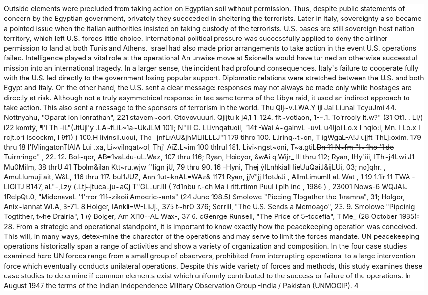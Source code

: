 Outside elements were precluded from taking action on Egyptian soil without permission. Thus, despite public statements of concern by the Egyptian government, privately they succeeded in sheltering the terrorists.
Later in Italy, sovereignty also became a pointed issue when the Italian authorities insisted on taking custody of the terrorists. U.S. bases are still sovereign host nation territory, which left U.S. forces little choice.
International political pressure was successfully applied to deny the airliner permission to land at both Tunis and Athens.
Israel had also made prior arrangements to take action in the event U.S. operations failed.
Intelligence played a vital role at the operational An unwise move at 5sionella would have tur ned an otherwise successtul mission into an international tragedy.
In a larger sense, the incident had profound consequences.
Italy's failure to cooperate fully with the U.S. led directly to the government losing popular support.
Diplomatic relations were stretched between the U.S. and both Egypt and Italy.
On the other hand, the U.S. sent a clear message: responses may not always be made only while hostages are directly at risk.
Although not a truly asymmetrical response in tae same terms of the Libya raid, it used an indirect approach to take action. This also sent a rnessage to the sponsors of terrorism in the world.
Thu Qlj~v.LWA.Y ijl Jai Liunal ToyuJmi 44.
Nottnyahu, "Oparat ion lonrathan", 221 stavem~oori,
Gtovovuuuri, Qjijtu k j4,1 1, 124.
flt~votiaon, 1-~.1.
To'rrociy It.w?" (31 Ot1. . LI/) i22
komtý, ¶'I Th -iL"(JtUjl'y .LA~fLiL~1a~UkJLM 101l; N"iII C. Li.ivnqatuoil, '14t -Wai A~gainvL -uvL u4Ijoi
Lo.x I nqio:i, Mn. I Lo.x I rcjt.ori Iscockm, I 9f1) ) 100.H
livinsil.uoui, The -jnfLrAU&jhMLiILLLJ"1 179 tIhro 100.
L.irinq~t~on, TligWgaL-A!J ujjft-ThLj:oxim, 179 thru 18 
I'lVlingatonTlAlA Lui .xa, 
Li~vilnqat~ol, Thj' AiZ.L~im 100 thIrul 181.
Livi~ngst~oni, T~a.gtiL~~Dn 11
N~fm "l~ 1ho '1ido Tuirnringc" , 22.  12.
Bol~qer, AB=1vaLdu-uL.Waz, 107 thru 116; Ryan,
Hoicyor, &wAi q~~ Wijr_ Ill thru 112; Ryan,
IHy1iii, ITh~j4Lwi J1 Mu0MiIm, 38 thrU 41 TboIm&ilan Ktt~ru.wjw 1'lign jU, 79 thru 90.
16 -Hyni, Thej ýILnhkiall IieUuQaiJ&ijLUi, 03; no]qhr. , AmuLlumuji ait, W&L, 116 thru 117.
bul1JUZ, Ann 1ut~knAL=WAz& 1171 Ryan, jjV"jj 
I1otJrJi , AllmLimumlI aL Wat , 1 19 
1.1ir 11
TWA -LIGITJ B147,
aL"-,Lzy (.Ltj~jtucaLju~aQj T"GLLur.iII ( ?d1nbu r.-ch Ma i ritt.rtimn Puul i.pih inq , 1986 ) , 23001 Nows-6 WQJAIJ 1RelpQt.0, "MidenavaL '1'rror 11f~zikoii Amoeric~ants" 
(24 June 198.5)
Smolowe "Piecing TIogather the 1)ramna", 31; Holgor, Anix~iannat.Wl.A, 3-71.
8.Holger, IAnkli=W-LiiJj., 375 t~hrO 376; Serrill, "The U.S. Sends a Memoago", 23. 9. Smolowe "Pipcinig Togtither, t~he Drairia", 1 )ý Bolger, Am XI10--AL Wax-, 37 6.
cGenrge Runsell, "The Price of 5-tccefia", TIMe_ (28 October 1985): 28.  From a strategic and operational standpoint, it is important to know exactly how the peacekeeping operation was conceived. This will, in many ways, detex-mine the charactcr of the operations and may serve to limit the forces mandate.
UN peacekeeping operations historically span a range of activities and show a variety of organization and composition.
In the four case studies examined here UN forces range from a small group of observers, prohibited from interrupting operations, to a large intervention force which eventually conducts unilateral operations.
Despite this wide variety of forces and methods, this study examines these case studies to determine if common elements exist which uniformly contributed to the success or failure of the operations.
In August 1947 the terms of the Indian Independence Military Observation Group -India / Pakistan (UNMOGIP). 
4